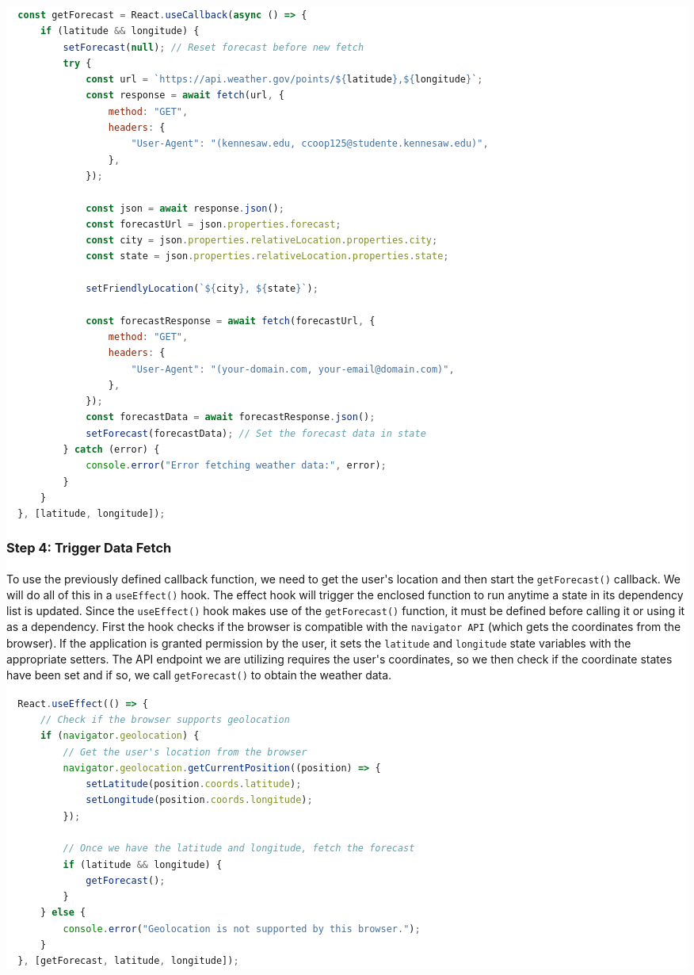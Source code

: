   ```javascript
    const getForecast = React.useCallback(async () => {
        if (latitude && longitude) {
            setForecast(null); // Reset forecast before new fetch
            try {
                const url = `https://api.weather.gov/points/${latitude},${longitude}`;
                const response = await fetch(url, {
                    method: "GET",
                    headers: {
                        "User-Agent": "(kennesaw.edu, ccoop125@studente.kennesaw.edu)",
                    },
                });

                const json = await response.json();
                const forecastUrl = json.properties.forecast;
                const city = json.properties.relativeLocation.properties.city;
                const state = json.properties.relativeLocation.properties.state;

                setFriendlyLocation(`${city}, ${state}`);

                const forecastResponse = await fetch(forecastUrl, {
                    method: "GET",
                    headers: {
                        "User-Agent": "(your-domain.com, your-email@domain.com)",
                    },
                });
                const forecastData = await forecastResponse.json();
                setForecast(forecastData); // Set the forecast data in state
            } catch (error) {
                console.error("Error fetching weather data:", error);
            }
        }
    }, [latitude, longitude]);
  ```

### Step 4: Trigger Data Fetch
To use the previously defined callback function, we need to get the user's location and then start the `getForecast()` callback. We will do all of this in a `useEffect()` hook. The effect hook will trigger the enclosed function to run anytime a state in its dependency list is updated. Since the `useEffect()` hook makes use of the `getForecast()` function, it must be defined before calling it or using it as a dependency. First the hook checks if the browser is compatible with the `navigator API` (which gets the coordinates from the browser). If the application is granted permission by the user, it sets the `latitude` and `longitude` state variables with the appropriate setters. The API endpoint we are utilizing requires the user's coordinates, so we then check if the coordinate states have been set and if so, we call `getForecast()` to obtain the weather data.

  ```javascript
    React.useEffect(() => {
        // Check if the browser supports geolocation
        if (navigator.geolocation) {
            // Get the user's location from the browser
            navigator.geolocation.getCurrentPosition((position) => {
                setLatitude(position.coords.latitude);
                setLongitude(position.coords.longitude);
            });

            // Once we have the latitude and longitude, fetch the forecast
            if (latitude && longitude) {
                getForecast();
            }
        } else {
            console.error("Geolocation is not supported by this browser.");
        }
    }, [getForecast, latitude, longitude]);
   ```